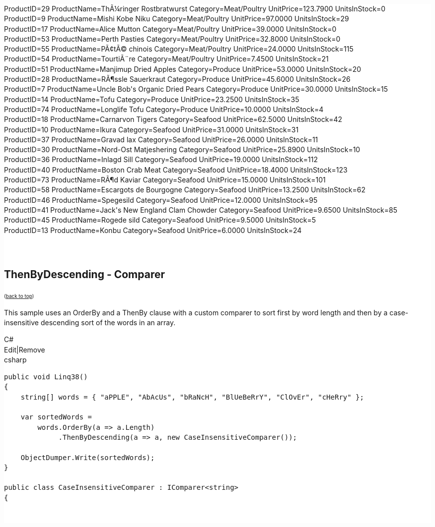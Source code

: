 ProductID=29 ProductName=Th&Atilde;&frac14;ringer Rostbratwurst Category=Meat/Poultry UnitPrice=123.7900 UnitsInStock=0<br>
ProductID=9 ProductName=Mishi Kobe Niku Category=Meat/Poultry UnitPrice=97.0000 UnitsInStock=29<br>
ProductID=17 ProductName=Alice Mutton Category=Meat/Poultry UnitPrice=39.0000 UnitsInStock=0<br>
ProductID=53 ProductName=Perth Pasties Category=Meat/Poultry UnitPrice=32.8000 UnitsInStock=0<br>
ProductID=55 ProductName=P&Atilde;&cent;t&Atilde;&copy; chinois Category=Meat/Poultry UnitPrice=24.0000 UnitsInStock=115<br>
ProductID=54 ProductName=Tourti&Atilde;&uml;re Category=Meat/Poultry UnitPrice=7.4500 UnitsInStock=21<br>
ProductID=51 ProductName=Manjimup Dried Apples Category=Produce UnitPrice=53.0000 UnitsInStock=20<br>
ProductID=28 ProductName=R&Atilde;&para;ssle Sauerkraut Category=Produce UnitPrice=45.6000 UnitsInStock=26<br>
ProductID=7 ProductName=Uncle Bob's Organic Dried Pears Category=Produce UnitPrice=30.0000 UnitsInStock=15<br>
ProductID=14 ProductName=Tofu Category=Produce UnitPrice=23.2500 UnitsInStock=35<br>
ProductID=74 ProductName=Longlife Tofu Category=Produce UnitPrice=10.0000 UnitsInStock=4<br>
ProductID=18 ProductName=Carnarvon Tigers Category=Seafood UnitPrice=62.5000 UnitsInStock=42<br>
ProductID=10 ProductName=Ikura Category=Seafood UnitPrice=31.0000 UnitsInStock=31<br>
ProductID=37 ProductName=Gravad lax Category=Seafood UnitPrice=26.0000 UnitsInStock=11<br>
ProductID=30 ProductName=Nord-Ost Matjeshering Category=Seafood UnitPrice=25.8900 UnitsInStock=10<br>
ProductID=36 ProductName=Inlagd Sill Category=Seafood UnitPrice=19.0000 UnitsInStock=112<br>
ProductID=40 ProductName=Boston Crab Meat Category=Seafood UnitPrice=18.4000 UnitsInStock=123<br>
ProductID=73 ProductName=R&Atilde;&para;d Kaviar Category=Seafood UnitPrice=15.0000 UnitsInStock=101<br>
ProductID=58 ProductName=Escargots de Bourgogne Category=Seafood UnitPrice=13.2500 UnitsInStock=62<br>
ProductID=46 ProductName=Spegesild Category=Seafood UnitPrice=12.0000 UnitsInStock=95<br>
ProductID=41 ProductName=Jack's New England Clam Chowder Category=Seafood UnitPrice=9.6500 UnitsInStock=85<br>
ProductID=45 ProductName=Rogede sild Category=Seafood UnitPrice=9.5000 UnitsInStock=5<br>
ProductID=13 ProductName=Konbu Category=Seafood UnitPrice=6.0000 UnitsInStock=24</p>
<p style="padding-left:30px">&nbsp;</p>
<h2 id="ThenByDescendingComparer">ThenByDescending - Comparer</h2>
<p><span style="font-size:x-small">(<a href="#Introduction">back to top</a>)</span></p>
<p>This sample uses an OrderBy and a ThenBy clause with a custom comparer to sort first by word length and then by a case-insensitive descending sort of the words in an array.</p>
<div class="scriptcode">
<div class="pluginEditHolder" pluginCommand="mceScriptCode">
<div class="title"><span>C#</span></div>
<div class="pluginLinkHolder"><span class="pluginEditHolderLink">Edit</span>|<span class="pluginRemoveHolderLink">Remove</span></div>
<span class="hidden">csharp</span>

<div class="preview">
<pre class="js">public&nbsp;<span class="js__operator">void</span>&nbsp;Linq38()&nbsp;
<span class="js__brace">{</span>&nbsp;
&nbsp;&nbsp;&nbsp;&nbsp;string[]&nbsp;words&nbsp;=&nbsp;<span class="js__brace">{</span>&nbsp;<span class="js__string">&quot;aPPLE&quot;</span>,&nbsp;<span class="js__string">&quot;AbAcUs&quot;</span>,&nbsp;<span class="js__string">&quot;bRaNcH&quot;</span>,&nbsp;<span class="js__string">&quot;BlUeBeRrY&quot;</span>,&nbsp;<span class="js__string">&quot;ClOvEr&quot;</span>,&nbsp;<span class="js__string">&quot;cHeRry&quot;</span>&nbsp;<span class="js__brace">}</span>;&nbsp;
&nbsp;&nbsp;
&nbsp;&nbsp;&nbsp;&nbsp;<span class="js__statement">var</span>&nbsp;sortedWords&nbsp;=&nbsp;
&nbsp;&nbsp;&nbsp;&nbsp;&nbsp;&nbsp;&nbsp;&nbsp;words.OrderBy(a&nbsp;=&gt;&nbsp;a.Length)&nbsp;
&nbsp;&nbsp;&nbsp;&nbsp;&nbsp;&nbsp;&nbsp;&nbsp;&nbsp;&nbsp;&nbsp;&nbsp;&nbsp;.ThenByDescending(a&nbsp;=&gt;&nbsp;a,&nbsp;<span class="js__operator">new</span>&nbsp;CaseInsensitiveComparer());&nbsp;
&nbsp;&nbsp;
&nbsp;&nbsp;&nbsp;&nbsp;ObjectDumper.Write(sortedWords);&nbsp;
<span class="js__brace">}</span>&nbsp;
&nbsp;&nbsp;
public&nbsp;class&nbsp;CaseInsensitiveComparer&nbsp;:&nbsp;IComparer&lt;string&gt;&nbsp;
<span class="js__brace">{</span>&nbsp;